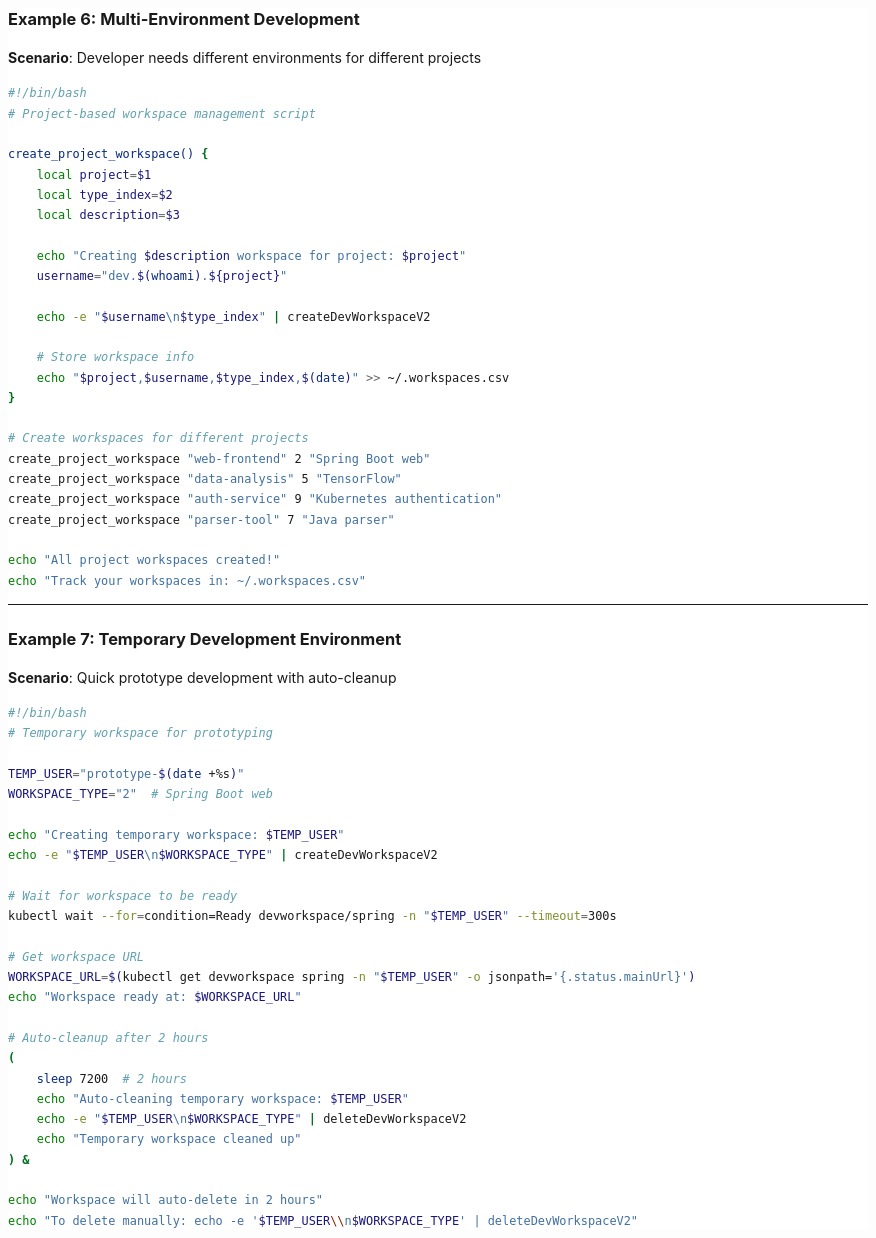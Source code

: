 
### Example 6: Multi-Environment Development

**Scenario**: Developer needs different environments for different projects

```bash
#!/bin/bash
# Project-based workspace management script

create_project_workspace() {
    local project=$1
    local type_index=$2
    local description=$3
    
    echo "Creating $description workspace for project: $project"
    username="dev.$(whoami).${project}"
    
    echo -e "$username\n$type_index" | createDevWorkspaceV2
    
    # Store workspace info
    echo "$project,$username,$type_index,$(date)" >> ~/.workspaces.csv
}

# Create workspaces for different projects
create_project_workspace "web-frontend" 2 "Spring Boot web"
create_project_workspace "data-analysis" 5 "TensorFlow"
create_project_workspace "auth-service" 9 "Kubernetes authentication"
create_project_workspace "parser-tool" 7 "Java parser"

echo "All project workspaces created!"
echo "Track your workspaces in: ~/.workspaces.csv"
```

---

### Example 7: Temporary Development Environment

**Scenario**: Quick prototype development with auto-cleanup

```bash
#!/bin/bash
# Temporary workspace for prototyping

TEMP_USER="prototype-$(date +%s)"
WORKSPACE_TYPE="2"  # Spring Boot web

echo "Creating temporary workspace: $TEMP_USER"
echo -e "$TEMP_USER\n$WORKSPACE_TYPE" | createDevWorkspaceV2

# Wait for workspace to be ready
kubectl wait --for=condition=Ready devworkspace/spring -n "$TEMP_USER" --timeout=300s

# Get workspace URL
WORKSPACE_URL=$(kubectl get devworkspace spring -n "$TEMP_USER" -o jsonpath='{.status.mainUrl}')
echo "Workspace ready at: $WORKSPACE_URL"

# Auto-cleanup after 2 hours
(
    sleep 7200  # 2 hours
    echo "Auto-cleaning temporary workspace: $TEMP_USER"
    echo -e "$TEMP_USER\n$WORKSPACE_TYPE" | deleteDevWorkspaceV2
    echo "Temporary workspace cleaned up"
) &

echo "Workspace will auto-delete in 2 hours"
echo "To delete manually: echo -e '$TEMP_USER\\n$WORKSPACE_TYPE' | deleteDevWorkspaceV2"
```